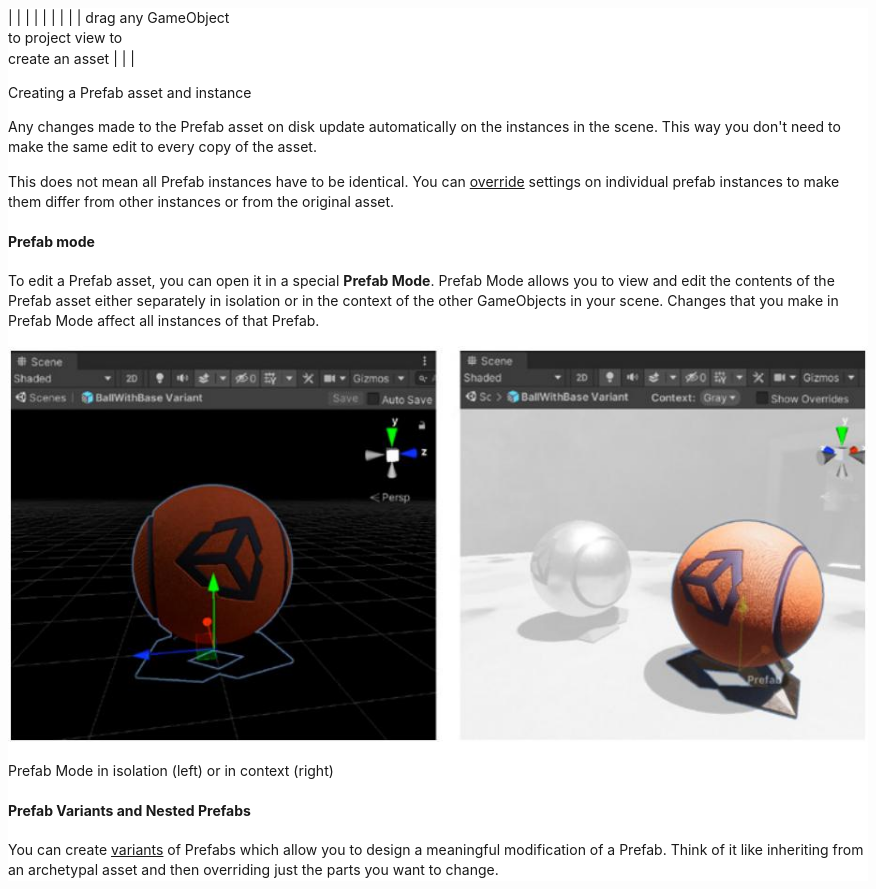 |   |                      |                                                              |               |              |
|   |                      | drag any GameObject<br>to project view to<br>create an asset |               |              |

Creating a Prefab asset and instance

Any changes made to the Prefab asset on disk update automatically on the instances in the scene. This way you don't need to make the same edit to every copy of the asset.

This does not mean all Prefab instances have to be identical. You can [override](https://docs.unity3d.com/Manual/PrefabInstanceOverrides.html?utm_source=demand-gen&utm_medium=pdf&utm_campaign=asset-links-gmg-choose-unity-for-multiplatform&utm_content=game-dev-field-guide-ebook) settings on individual prefab instances to make them differ from other instances or from the original asset.

#### <span id="page-34-0"></span>**Prefab mode**

To edit a Prefab asset, you can open it in a special **Prefab Mode**. Prefab Mode allows you to view and edit the contents of the Prefab asset either separately in isolation or in the context of the other GameObjects in your scene. Changes that you make in Prefab Mode affect all instances of that Prefab.

![](_page_34_Figure_7.jpeg)

Prefab Mode in isolation (left) or in context (right)

#### <span id="page-35-0"></span>**Prefab Variants and Nested Prefabs**

You can create [variants](https://docs.unity3d.com/Manual/PrefabVariants.html?utm_source=demand-gen&utm_medium=pdf&utm_campaign=asset-links-gmg-choose-unity-for-multiplatform&utm_content=game-dev-field-guide-ebook) of Prefabs which allow you to design a meaningful modification of a Prefab. Think of it like inheriting from an archetypal asset and then overriding just the parts you want to change.
